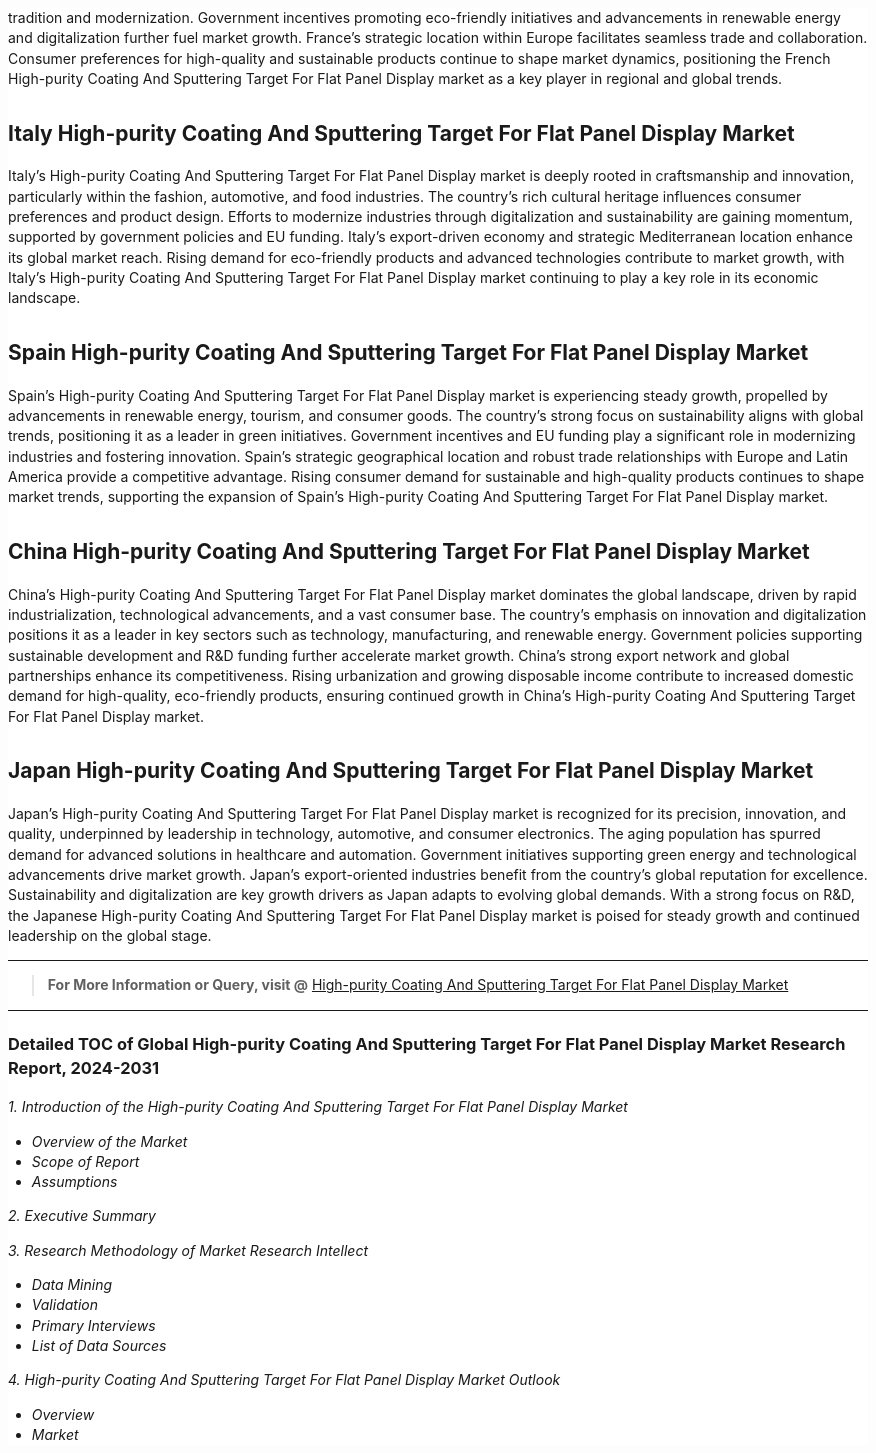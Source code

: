 tradition and modernization. Government incentives promoting eco-friendly initiatives and advancements in renewable energy and digitalization further fuel market growth. France&rsquo;s strategic location within Europe facilitates seamless trade and collaboration. Consumer preferences for high-quality and sustainable products continue to shape market dynamics, positioning the French High-purity Coating And Sputtering Target For Flat Panel Display market as a key player in regional and global trends.</p><h2><strong>Italy High-purity Coating And Sputtering Target For Flat Panel Display Market</strong></h2><p>Italy&rsquo;s High-purity Coating And Sputtering Target For Flat Panel Display market is deeply rooted in craftsmanship and innovation, particularly within the fashion, automotive, and food industries. The country&rsquo;s rich cultural heritage influences consumer preferences and product design. Efforts to modernize industries through digitalization and sustainability are gaining momentum, supported by government policies and EU funding. Italy&rsquo;s export-driven economy and strategic Mediterranean location enhance its global market reach. Rising demand for eco-friendly products and advanced technologies contribute to market growth, with Italy&rsquo;s High-purity Coating And Sputtering Target For Flat Panel Display market continuing to play a key role in its economic landscape.</p><h2><strong>Spain High-purity Coating And Sputtering Target For Flat Panel Display Market</strong></h2><p>Spain&rsquo;s High-purity Coating And Sputtering Target For Flat Panel Display market is experiencing steady growth, propelled by advancements in renewable energy, tourism, and consumer goods. The country&rsquo;s strong focus on sustainability aligns with global trends, positioning it as a leader in green initiatives. Government incentives and EU funding play a significant role in modernizing industries and fostering innovation. Spain&rsquo;s strategic geographical location and robust trade relationships with Europe and Latin America provide a competitive advantage. Rising consumer demand for sustainable and high-quality products continues to shape market trends, supporting the expansion of Spain&rsquo;s High-purity Coating And Sputtering Target For Flat Panel Display market.</p><h2><strong>China High-purity Coating And Sputtering Target For Flat Panel Display Market</strong></h2><p>China&rsquo;s High-purity Coating And Sputtering Target For Flat Panel Display market dominates the global landscape, driven by rapid industrialization, technological advancements, and a vast consumer base. The country&rsquo;s emphasis on innovation and digitalization positions it as a leader in key sectors such as technology, manufacturing, and renewable energy. Government policies supporting sustainable development and R&amp;D funding further accelerate market growth. China&rsquo;s strong export network and global partnerships enhance its competitiveness. Rising urbanization and growing disposable income contribute to increased domestic demand for high-quality, eco-friendly products, ensuring continued growth in China&rsquo;s High-purity Coating And Sputtering Target For Flat Panel Display market.</p><h2><strong>Japan High-purity Coating And Sputtering Target For Flat Panel Display Market</strong></h2><p>Japan&rsquo;s High-purity Coating And Sputtering Target For Flat Panel Display market is recognized for its precision, innovation, and quality, underpinned by leadership in technology, automotive, and consumer electronics. The aging population has spurred demand for advanced solutions in healthcare and automation. Government initiatives supporting green energy and technological advancements drive market growth. Japan&rsquo;s export-oriented industries benefit from the country&rsquo;s global reputation for excellence. Sustainability and digitalization are key growth drivers as Japan adapts to evolving global demands. With a strong focus on R&amp;D, the Japanese High-purity Coating And Sputtering Target For Flat Panel Display market is poised for steady growth and continued leadership on the global stage.</p><hr /><blockquote><p><span class="font-[700]"><strong>For More Information or Query, visit&nbsp;@</strong>&nbsp;</span><span class="font-[700]"><a href="https://www.marketresearchintellect.com/product/global-high-purity-coating-and-sputtering-target-for-flat-panel-display-market/?utm_source=Linkedin&utm_medium=832" target="_blank" data-tracking-control-name="article-ssr-frontend-pulse_little-text-block" data-tracking-will-navigate="" data-test-link="">High-purity Coating And Sputtering Target For Flat Panel Display Market</a></span></p></blockquote><hr /><h3><span class="">Detailed TOC of Global High-purity Coating And Sputtering Target For Flat Panel Display Market Research Report, 2024-2031</span></h3><p><em><span class="font-[700]">1. Introduction of the High-purity Coating And Sputtering Target For Flat Panel Display Market</span></em></p><ul><li><em><span class="">Overview of the Market</span></em></li><li><em><span class="">Scope of Report</span></em></li><li><em><span class="">Assumptions</span></em></li></ul><p><em><span class="font-[700]">2. Executive Summary</span></em></p><p><em><span class="font-[700]">3. Research Methodology of Market Research Intellect</span></em></p><ul><li><em><span class="">Data Mining</span></em></li><li><em><span class="">Validation</span></em></li><li><em><span class="">Primary Interviews</span></em></li><li><em><span class="">List of Data Sources</span></em></li></ul><p><em><span class="font-[700]">4. High-purity Coating And Sputtering Target For Flat Panel Display Market Outlook</span></em></p><ul><li><em><span class="">Overview</span></em></li><li><em><span class="">Market